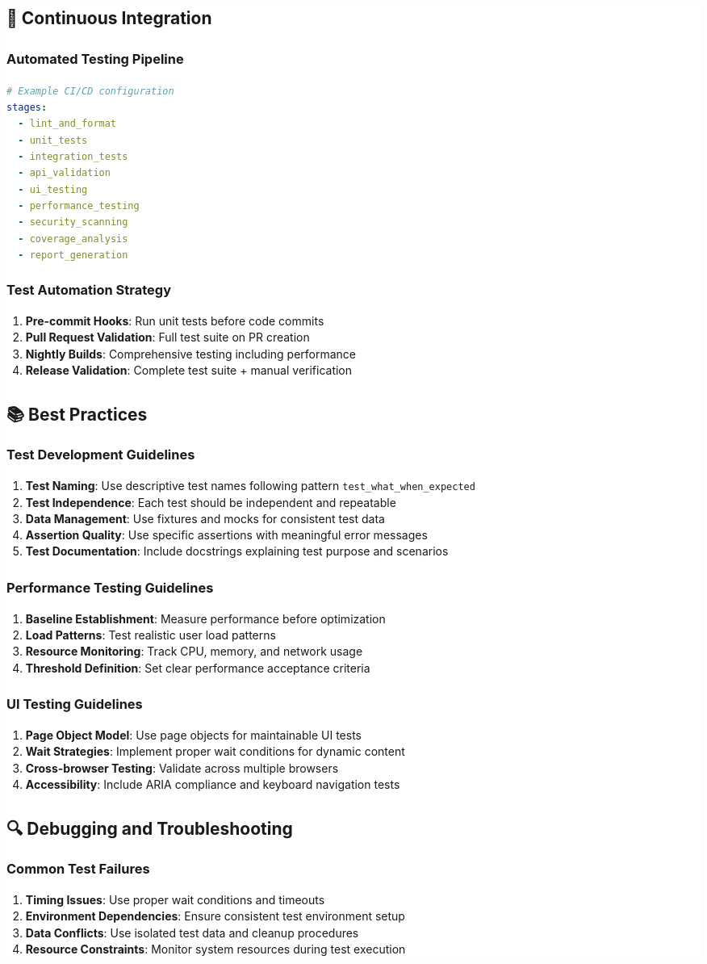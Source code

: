 ## 🚀 Continuous Integration

### **Automated Testing Pipeline**
```yaml
# Example CI/CD configuration
stages:
  - lint_and_format
  - unit_tests
  - integration_tests
  - api_validation
  - ui_testing
  - performance_testing
  - security_scanning
  - coverage_analysis
  - report_generation
```

### **Test Automation Strategy**
1. **Pre-commit Hooks**: Run unit tests before code commits
2. **Pull Request Validation**: Full test suite on PR creation
3. **Nightly Builds**: Comprehensive testing including performance
4. **Release Validation**: Complete test suite + manual verification

## 📚 Best Practices

### **Test Development Guidelines**
1. **Test Naming**: Use descriptive test names following pattern `test_what_when_expected`
2. **Test Independence**: Each test should be independent and repeatable
3. **Data Management**: Use fixtures and mocks for consistent test data
4. **Assertion Quality**: Use specific assertions with meaningful error messages
5. **Test Documentation**: Include docstrings explaining test purpose and scenarios

### **Performance Testing Guidelines**
1. **Baseline Establishment**: Measure performance before optimization
2. **Load Patterns**: Test realistic user load patterns
3. **Resource Monitoring**: Track CPU, memory, and network usage
4. **Threshold Definition**: Set clear performance acceptance criteria

### **UI Testing Guidelines**
1. **Page Object Model**: Use page objects for maintainable UI tests
2. **Wait Strategies**: Implement proper wait conditions for dynamic content
3. **Cross-browser Testing**: Validate across multiple browsers
4. **Accessibility**: Include ARIA compliance and keyboard navigation tests

## 🔍 Debugging and Troubleshooting

### **Common Test Failures**
1. **Timing Issues**: Use proper wait conditions and timeouts
2. **Environment Dependencies**: Ensure consistent test environment setup
3. **Data Conflicts**: Use isolated test data and cleanup procedures
4. **Resource Constraints**: Monitor system resources during test execution
